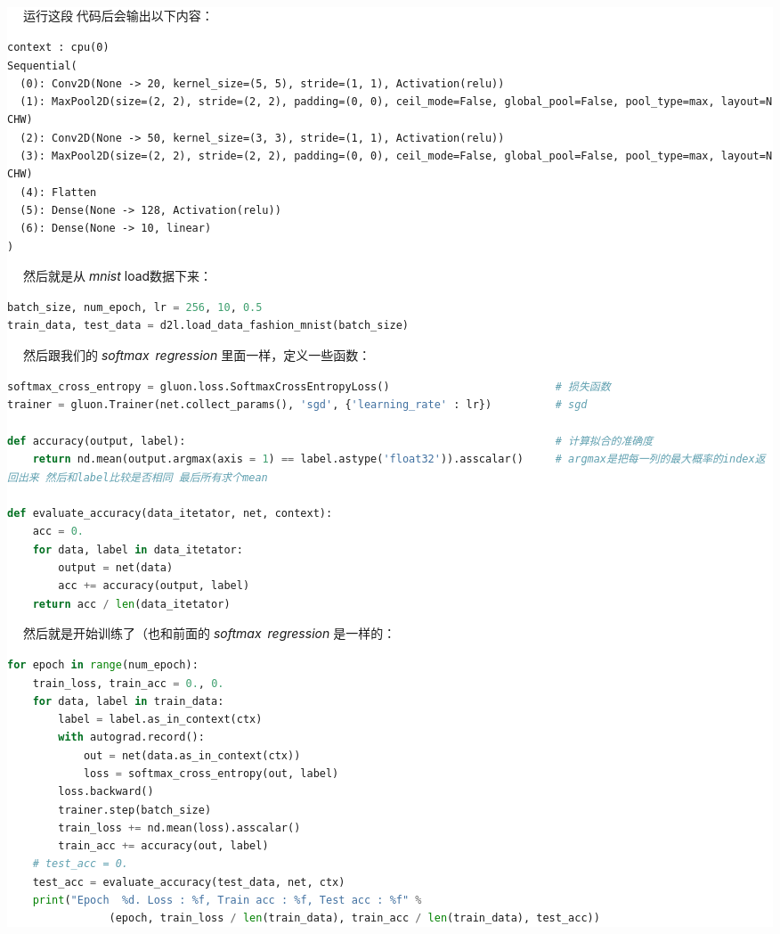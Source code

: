 &emsp; 运行这段 代码后会输出以下内容：

```
context : cpu(0)
Sequential(
  (0): Conv2D(None -> 20, kernel_size=(5, 5), stride=(1, 1), Activation(relu))
  (1): MaxPool2D(size=(2, 2), stride=(2, 2), padding=(0, 0), ceil_mode=False, global_pool=False, pool_type=max, layout=NCHW)
  (2): Conv2D(None -> 50, kernel_size=(3, 3), stride=(1, 1), Activation(relu))
  (3): MaxPool2D(size=(2, 2), stride=(2, 2), padding=(0, 0), ceil_mode=False, global_pool=False, pool_type=max, layout=NCHW)
  (4): Flatten
  (5): Dense(None -> 128, Activation(relu))
  (6): Dense(None -> 10, linear)
)
```

&emsp; 然后就是从 $mnist$ load数据下来：

```python
batch_size, num_epoch, lr = 256, 10, 0.5
train_data, test_data = d2l.load_data_fashion_mnist(batch_size)
```

&emsp; 然后跟我们的 $softmax \;\; regression$ 里面一样，定义一些函数：

```python
softmax_cross_entropy = gluon.loss.SoftmaxCrossEntropyLoss()                          # 损失函数
trainer = gluon.Trainer(net.collect_params(), 'sgd', {'learning_rate' : lr})          # sgd

def accuracy(output, label):                                                          # 计算拟合的准确度
    return nd.mean(output.argmax(axis = 1) == label.astype('float32')).asscalar()     # argmax是把每一列的最大概率的index返回出来 然后和label比较是否相同 最后所有求个mean

def evaluate_accuracy(data_itetator, net, context):
    acc = 0.
    for data, label in data_itetator:
        output = net(data)
        acc += accuracy(output, label)
    return acc / len(data_itetator)
```

&emsp; 然后就是开始训练了（也和前面的 $softmax \;\; regression$ 是一样的：

```python
for epoch in range(num_epoch):
    train_loss, train_acc = 0., 0.
    for data, label in train_data:
        label = label.as_in_context(ctx)
        with autograd.record():
            out = net(data.as_in_context(ctx))
            loss = softmax_cross_entropy(out, label)
        loss.backward()
        trainer.step(batch_size)
        train_loss += nd.mean(loss).asscalar()
        train_acc += accuracy(out, label)
    # test_acc = 0.
    test_acc = evaluate_accuracy(test_data, net, ctx)
    print("Epoch  %d. Loss : %f, Train acc : %f, Test acc : %f" %
                (epoch, train_loss / len(train_data), train_acc / len(train_data), test_acc))
```
